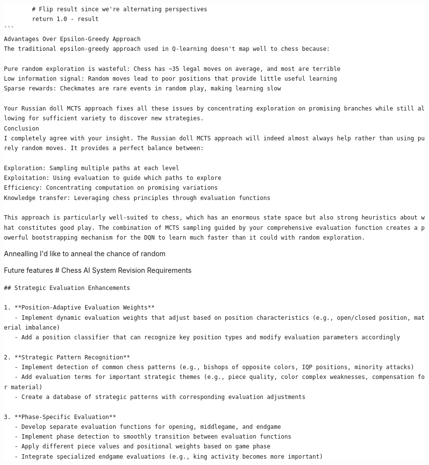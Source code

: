 			# Flip result since we're alternating perspectives
			return 1.0 - result
	```
	Advantages Over Epsilon-Greedy Approach
	The traditional epsilon-greedy approach used in Q-learning doesn't map well to chess because:

	Pure random exploration is wasteful: Chess has ~35 legal moves on average, and most are terrible
	Low information signal: Random moves lead to poor positions that provide little useful learning
	Sparse rewards: Checkmates are rare events in random play, making learning slow

	Your Russian doll MCTS approach fixes all these issues by concentrating exploration on promising branches while still allowing for sufficient variety to discover new strategies.
	Conclusion
	I completely agree with your insight. The Russian doll MCTS approach will indeed almost always help rather than using purely random moves. It provides a perfect balance between:

	Exploration: Sampling multiple paths at each level
	Exploitation: Using evaluation to guide which paths to explore
	Efficiency: Concentrating computation on promising variations
	Knowledge transfer: Leveraging chess principles through evaluation functions

	This approach is particularly well-suited to chess, which has an enormous state space but also strong heuristics about what constitutes good play. The combination of MCTS sampling guided by your comprehensive evaluation function creates a powerful bootstrapping mechanism for the DQN to learn much faster than it could with random exploration.
	
Annealling
	I'd like to anneal the chance of random 

Future features
	# Chess AI System Revision Requirements

	## Strategic Evaluation Enhancements

	1. **Position-Adaptive Evaluation Weights**
	   - Implement dynamic evaluation weights that adjust based on position characteristics (e.g., open/closed position, material imbalance)
	   - Add a position classifier that can recognize key position types and modify evaluation parameters accordingly

	2. **Strategic Pattern Recognition**
	   - Implement detection of common chess patterns (e.g., bishops of opposite colors, IQP positions, minority attacks)
	   - Add evaluation terms for important strategic themes (e.g., piece quality, color complex weaknesses, compensation for material)
	   - Create a database of strategic patterns with corresponding evaluation adjustments

	3. **Phase-Specific Evaluation**
	   - Develop separate evaluation functions for opening, middlegame, and endgame
	   - Implement phase detection to smoothly transition between evaluation functions
	   - Apply different piece values and positional weights based on game phase
	   - Integrate specialized endgame evaluations (e.g., king activity becomes more important)
